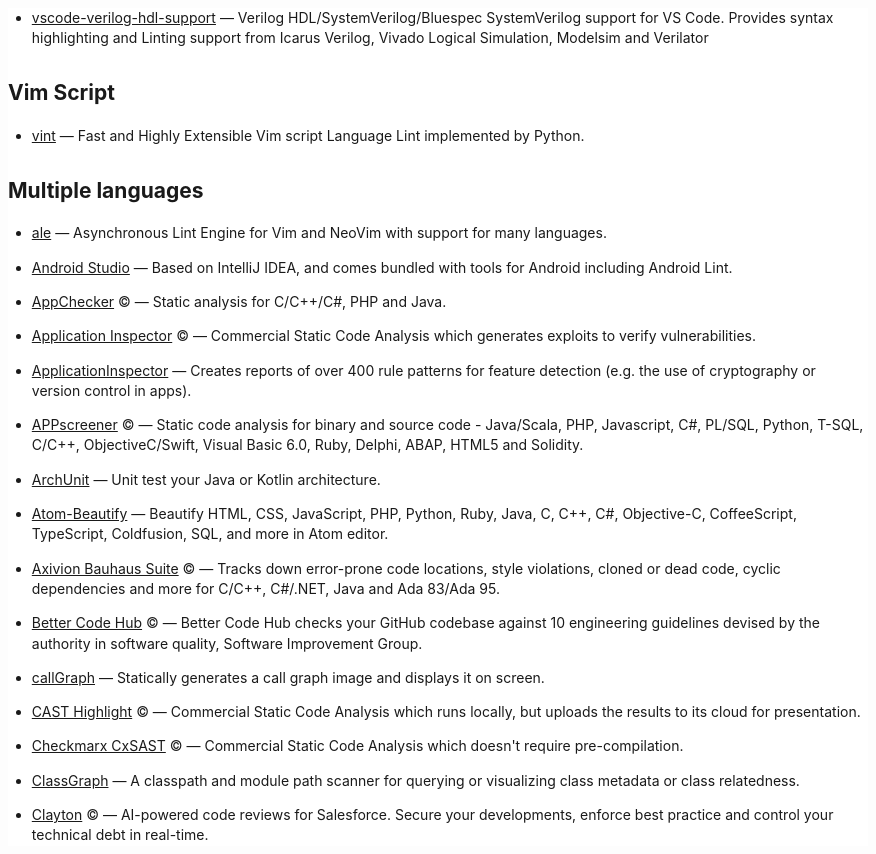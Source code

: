 *   [vscode-verilog-hdl-support](https://github.com/mshr-h/vscode-verilog-hdl-support) — Verilog HDL/SystemVerilog/Bluespec SystemVerilog support for VS Code. Provides syntax highlighting and Linting support from Icarus Verilog, Vivado Logical Simulation, Modelsim and Verilator

<h2 id="vim-script">Vim Script</h2>

*   [vint](https://github.com/Kuniwak/vint) — Fast and Highly Extensible Vim script Language Lint implemented by Python.

## Multiple languages

*   [ale](https://github.com/w0rp/ale) — Asynchronous Lint Engine for Vim and NeoVim with support for many languages.

*   [Android Studio](https://developer.android.com/studio) — Based on IntelliJ IDEA, and comes bundled with tools for Android including Android Lint.

*   [AppChecker](https://npo-echelon.ru/en/solutions/appchecker.php) :copyright: — Static analysis for C/C++/C#, PHP and Java.

*   [Application Inspector](https://www.ptsecurity.com/ww-en/products/ai) :copyright: — Commercial Static Code Analysis which generates exploits to verify vulnerabilities.

*   [ApplicationInspector](https://github.com/microsoft/ApplicationInspector) — Creates reports of over 400 rule patterns for feature detection (e.g. the use of cryptography or version control in apps).

*   [APPscreener](https://solarappscreener.com) :copyright: — Static code analysis for binary and source code - Java/Scala, PHP, Javascript, C#, PL/SQL, Python, T-SQL, C/C++, ObjectiveC/Swift, Visual Basic 6.0, Ruby, Delphi, ABAP, HTML5 and Solidity.

*   [ArchUnit](https://www.archunit.org) — Unit test your Java or Kotlin architecture.

*   [Atom-Beautify](https://atom.io/packages/atom-beautify) — Beautify HTML, CSS, JavaScript, PHP, Python, Ruby, Java, C, C++, C#, Objective-C, CoffeeScript, TypeScript, Coldfusion, SQL, and more in Atom editor.

*   [Axivion Bauhaus Suite](https://www.axivion.com/en/products-services-9#products_bauhaussuite) :copyright: — Tracks down error-prone code locations, style violations, cloned or dead code, cyclic dependencies and more for C/C++, C#/.NET, Java and Ada 83/Ada 95.

*   [Better Code Hub](https://bettercodehub.com) :copyright: — Better Code Hub checks your GitHub codebase against 10 engineering guidelines devised by the authority in software quality, Software Improvement Group.

*   [callGraph](https://github.com/koknat/callGraph) — Statically generates a call graph image and displays it on screen.

*   [CAST Highlight](https://www.castsoftware.com/products/highlight) :copyright: — Commercial Static Code Analysis which runs locally, but uploads the results to its cloud for presentation.

*   [Checkmarx CxSAST](https://www.checkmarx.com/products/static-application-security-testing) :copyright: — Commercial Static Code Analysis which doesn't require pre-compilation.

*   [ClassGraph](https://github.com/classgraph/classgraph) — A classpath and module path scanner for querying or visualizing class metadata or class relatedness.

*   [Clayton](https://www.getclayton.com/) :copyright: — AI-powered code reviews for Salesforce. Secure your developments, enforce best practice and control your technical debt in real-time.

